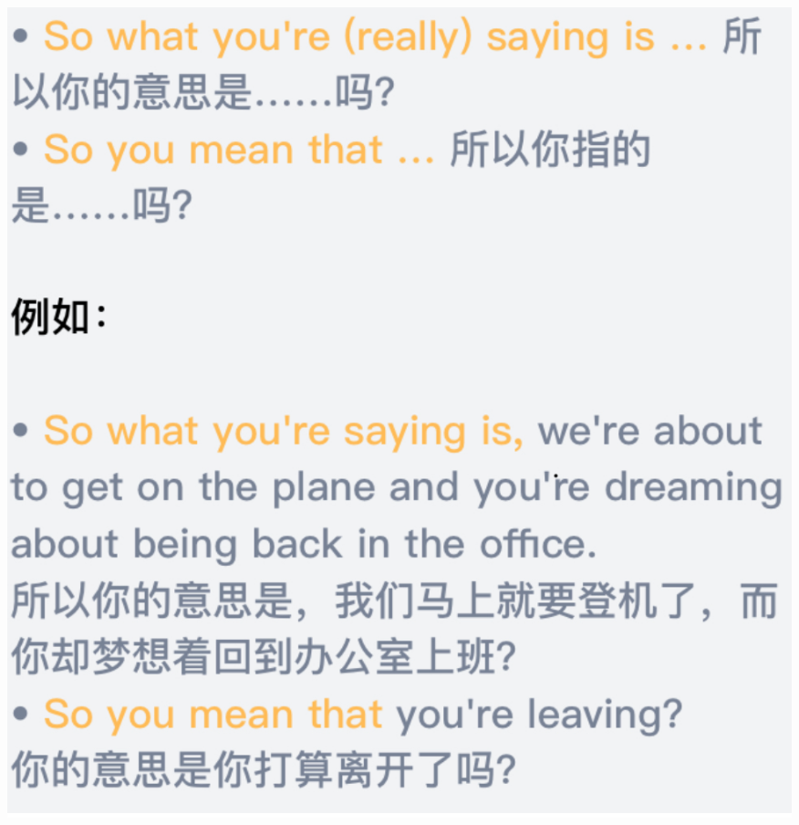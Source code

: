 ![%E5%8F%A3%E8%AF%AD%E8%8C%83%E5%BC%8F%2091c74d2a71b142c4acf019bd1fd2ee03/Untitled%2026.png](%E5%8F%A3%E8%AF%AD%E8%8C%83%E5%BC%8F%2091c74d2a71b142c4acf019bd1fd2ee03/Untitled%2026.png)
